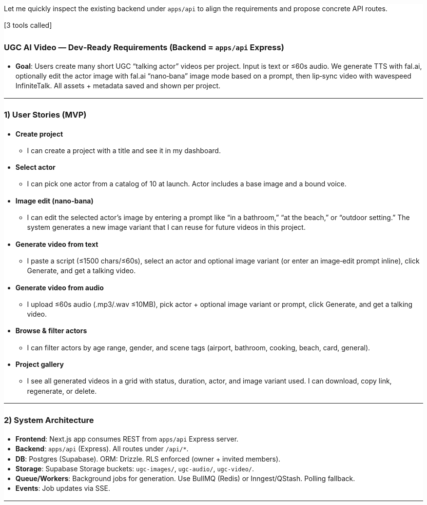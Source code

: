 Let me quickly inspect the existing backend under `apps/api` to align the requirements and propose concrete API routes.

[3 tools called]

### UGC AI Video — Dev‑Ready Requirements (Backend = `apps/api` Express)

- **Goal**: Users create many short UGC “talking actor” videos per project. Input is text or ≤60s audio. We generate TTS with fal.ai, optionally edit the actor image with fal.ai “nano‑bana” image mode based on a prompt, then lip‑sync video with wavespeed InfiniteTalk. All assets + metadata saved and shown per project.

---

### 1) User Stories (MVP)

- **Create project**

  - I can create a project with a title and see it in my dashboard.

- **Select actor**

  - I can pick one actor from a catalog of 10 at launch. Actor includes a base image and a bound voice.

- **Image edit (nano‑bana)**

  - I can edit the selected actor’s image by entering a prompt like “in a bathroom,” “at the beach,” or “outdoor setting.” The system generates a new image variant that I can reuse for future videos in this project.

- **Generate video from text**

  - I paste a script (≤1500 chars/≤60s), select an actor and optional image variant (or enter an image‑edit prompt inline), click Generate, and get a talking video.

- **Generate video from audio**

  - I upload ≤60s audio (.mp3/.wav ≤10MB), pick actor + optional image variant or prompt, click Generate, and get a talking video.

- **Browse & filter actors**

  - I can filter actors by age range, gender, and scene tags (airport, bathroom, cooking, beach, card, general).

- **Project gallery**
  - I see all generated videos in a grid with status, duration, actor, and image variant used. I can download, copy link, regenerate, or delete.

---

### 2) System Architecture

- **Frontend**: Next.js app consumes REST from `apps/api` Express server.
- **Backend**: `apps/api` (Express). All routes under `/api/*`.
- **DB**: Postgres (Supabase). ORM: Drizzle. RLS enforced (owner + invited members).
- **Storage**: Supabase Storage buckets: `ugc-images/`, `ugc-audio/`, `ugc-video/`.
- **Queue/Workers**: Background jobs for generation. Use BullMQ (Redis) or Inngest/QStash. Polling fallback.
- **Events**: Job updates via SSE.

---